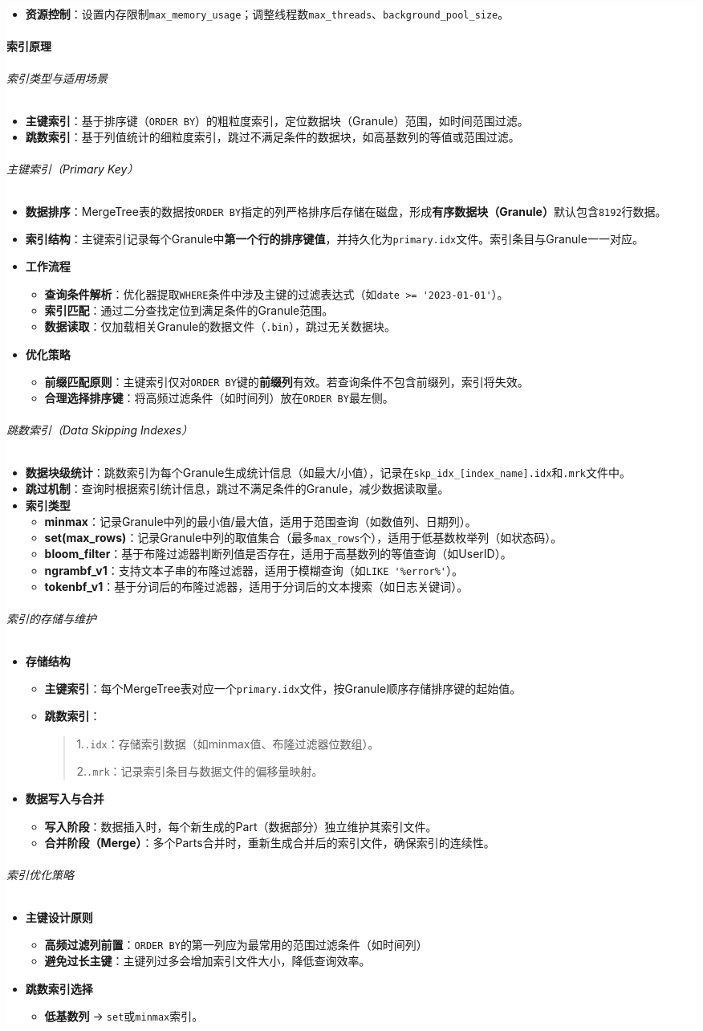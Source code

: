 - **资源控制**：设置内存限制`max_memory_usage`；调整线程数`max_threads`、`background_pool_size`。

#### 索引原理

###### 索引类型与适用场景

- **主键索引**：基于排序键（`ORDER BY`）的粗粒度索引，定位数据块（Granule）范围，如时间范围过滤。
- **跳数索引**：基于列值统计的细粒度索引，跳过不满足条件的数据块，如高基数列的等值或范围过滤。

###### 主键索引（Primary Key）

- **数据排序**：MergeTree表的数据按`ORDER BY`指定的列严格排序后存储在磁盘，形成​**​有序数据块（Granule）​**​默认包含`8192`行数据。
- **索引结构**：主键索引记录每个Granule中​**​第一个行的排序键值​**​，并持久化为`primary.idx`文件。索引条目与Granule一一对应。
- **工作流程**
  - **查询条件解析**：优化器提取`WHERE`条件中涉及主键的过滤表达式（如`date >= '2023-01-01'`）。
  - **索引匹配**：通过二分查找定位到满足条件的Granule范围。
  - **数据读取**：仅加载相关Granule的数据文件（`.bin`），跳过无关数据块。

- **优化策略**
  - **前缀匹配原则**：主键索引仅对`ORDER BY`键的​**​前缀列​**​有效。若查询条件不包含前缀列，索引将失效。
  - **合理选择排序键**：将高频过滤条件（如时间列）放在`ORDER BY`最左侧。

###### 跳数索引（Data Skipping Indexes）

- **数据块级统计**：跳数索引为每个Granule生成统计信息（如最大/小值），记录在`skp_idx_[index_name].idx`和`.mrk`文件中。
- **跳过机制**：查询时根据索引统计信息，跳过不满足条件的Granule，减少数据读取量。
- **索引类型**
  - **minmax**：记录Granule中列的最小值/最大值，适用于范围查询（如数值列、日期列）。
  - **set(max_rows)**：记录Granule中列的取值集合（最多`max_rows`个），适用于低基数枚举列（如状态码）。
  - **bloom_filter**：基于布隆过滤器判断列值是否存在，适用于高基数列的等值查询（如UserID）。
  - **ngrambf_v1**：支持文本子串的布隆过滤器，适用于模糊查询（如`LIKE '%error%'`）。
  - **tokenbf_v1**：基于分词后的布隆过滤器，适用于分词后的文本搜索（如日志关键词）。

###### 索引的存储与维护

- **存储结构**

  - **主键索引**：每个MergeTree表对应一个`primary.idx`文件，按Granule顺序存储排序键的起始值。

  - **跳数索引**：

    > 1.`.idx`：存储索引数据（如minmax值、布隆过滤器位数组）。
    >
    > 2.`.mrk`：记录索引条目与数据文件的偏移量映射。

- **数据写入与合并**
  - **写入阶段**：数据插入时，每个新生成的Part（数据部分）独立维护其索引文件。
  - **合并阶段（Merge）**：多个Parts合并时，重新生成合并后的索引文件，确保索引的连续性。

###### 索引优化策略

- **主键设计原则**
  - **高频过滤列前置**：`ORDER BY`的第一列应为最常用的范围过滤条件（如时间列）
  - **避免过长主键**：主键列过多会增加索引文件大小，降低查询效率。

- **跳数索引选择**

  - **低基数列** → `set`或`minmax`索引。

